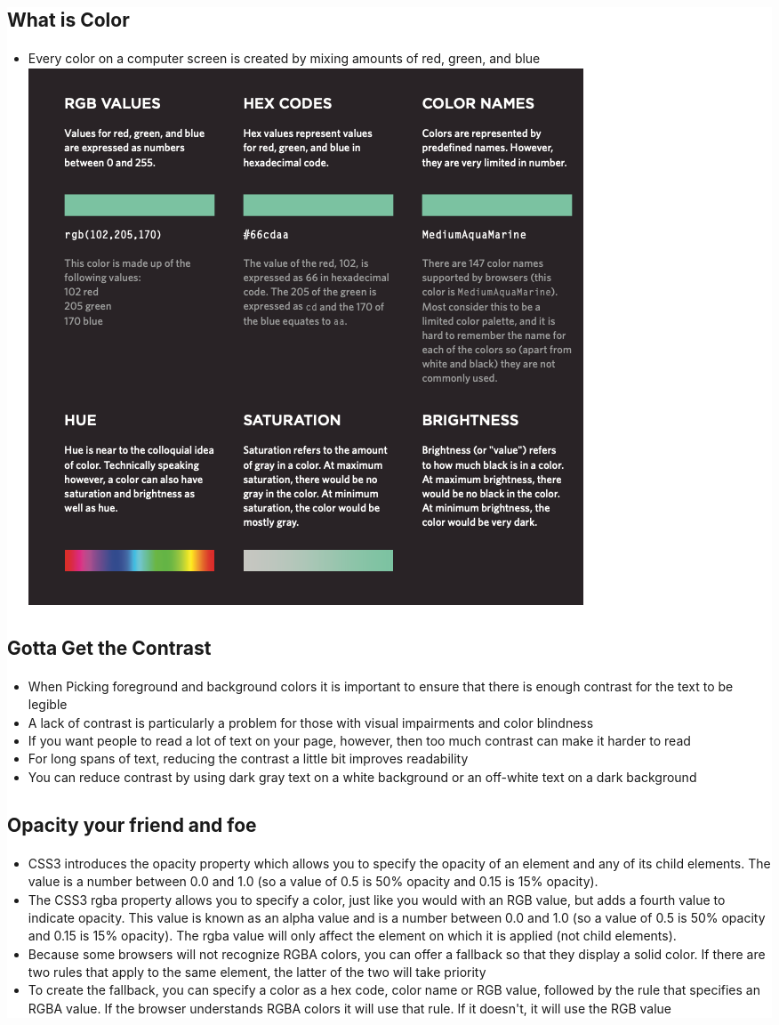 ## **What is Color** 
+ Every color on a computer screen is created by mixing amounts of red, green, and blue  
![color-what](./Images/color-what.png)

## **Gotta Get the Contrast**
+ When Picking foreground and background colors it is important to 
  ensure that there is enough contrast for the text to be legible
+ A lack of contrast is particularly a problem for those with visual impairments and color blindness
+ If you want people to read a lot of text on your page, however, then too much contrast can make it harder to read
+ For long spans of text, reducing the contrast a little bit improves readability
+ You can reduce contrast by using dark gray text on a white background or an off-white text on a dark background

## **Opacity your friend and foe**
+ CSS3 introduces the opacity property which allows you to specify the opacity of an element and any of its child elements. The value is a number between 0.0 and 1.0 (so a value of 0.5 is 50% opacity and 0.15 is 15% opacity).
+ The CSS3 rgba property allows you to specify a color, just like you would with an RGB value, but adds a fourth value to indicate opacity. This value is known as an alpha value and is a number between 0.0 and 1.0 (so a value of 0.5 is 50% opacity and 0.15 is 15% opacity). The rgba value will only affect the element on which it is applied (not child elements).
+ Because some browsers will not recognize RGBA colors, you can offer a fallback so that they display a solid color. If there are two rules that apply to the same element, the latter of the two will take priority  
+ To create the fallback, you can specify a color as a hex code, color name or RGB value, followed by the rule that specifies an RGBA value. If the browser understands RGBA colors it will use that rule. If it doesn't, it will use the RGB value  
